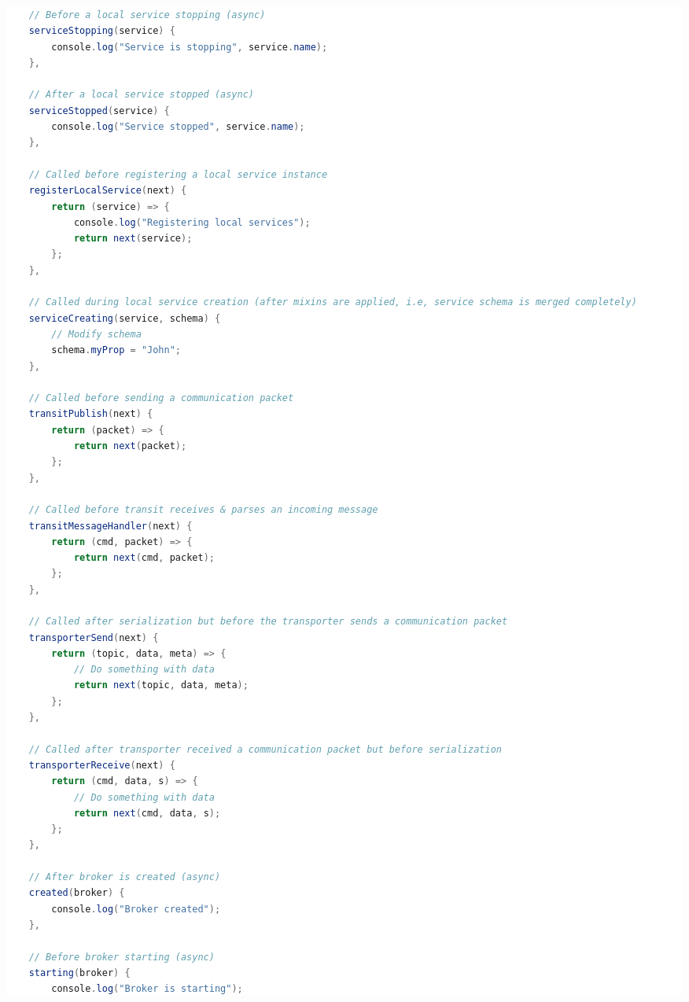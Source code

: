 ```java
    // Before a local service stopping (async)
    serviceStopping(service) {
        console.log("Service is stopping", service.name);
    },

    // After a local service stopped (async)
    serviceStopped(service) {
        console.log("Service stopped", service.name);
    },

    // Called before registering a local service instance
    registerLocalService(next) {
        return (service) => {
            console.log("Registering local services");
            return next(service);
        };
    },

    // Called during local service creation (after mixins are applied, i.e, service schema is merged completely)
    serviceCreating(service, schema) {
        // Modify schema
        schema.myProp = "John";
    },

    // Called before sending a communication packet
    transitPublish(next) {
        return (packet) => {
            return next(packet);
        };
    },

    // Called before transit receives & parses an incoming message
    transitMessageHandler(next) {
        return (cmd, packet) => {
            return next(cmd, packet);
        };
    },

    // Called after serialization but before the transporter sends a communication packet
    transporterSend(next) {
        return (topic, data, meta) => {
            // Do something with data
            return next(topic, data, meta);
        };
    },

    // Called after transporter received a communication packet but before serialization
    transporterReceive(next) {
        return (cmd, data, s) => {
            // Do something with data
            return next(cmd, data, s);
        };
    },

    // After broker is created (async)
    created(broker) {
        console.log("Broker created");
    },

    // Before broker starting (async)
    starting(broker) {
        console.log("Broker is starting");
```